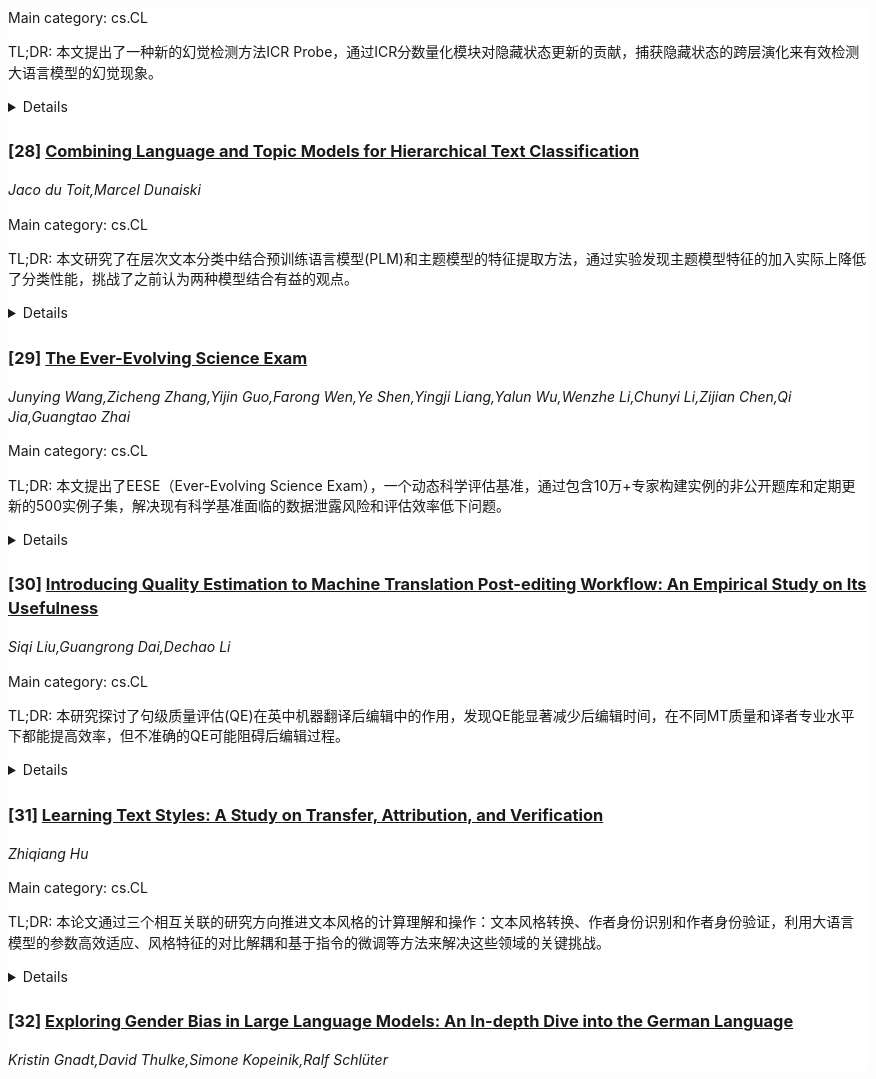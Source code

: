 Main category: cs.CL

TL;DR: 本文提出了一种新的幻觉检测方法ICR Probe，通过ICR分数量化模块对隐藏状态更新的贡献，捕获隐藏状态的跨层演化来有效检测大语言模型的幻觉现象。


<details><summary>Details</summary></details>


### [28] [Combining Language and Topic Models for Hierarchical Text Classification](https://arxiv.org/abs/2507.16490)
*Jaco du Toit,Marcel Dunaiski*

Main category: cs.CL

TL;DR: 本文研究了在层次文本分类中结合预训练语言模型(PLM)和主题模型的特征提取方法，通过实验发现主题模型特征的加入实际上降低了分类性能，挑战了之前认为两种模型结合有益的观点。


<details><summary>Details</summary></details>


### [29] [The Ever-Evolving Science Exam](https://arxiv.org/abs/2507.16514)
*Junying Wang,Zicheng Zhang,Yijin Guo,Farong Wen,Ye Shen,Yingji Liang,Yalun Wu,Wenzhe Li,Chunyi Li,Zijian Chen,Qi Jia,Guangtao Zhai*

Main category: cs.CL

TL;DR: 本文提出了EESE（Ever-Evolving Science Exam），一个动态科学评估基准，通过包含10万+专家构建实例的非公开题库和定期更新的500实例子集，解决现有科学基准面临的数据泄露风险和评估效率低下问题。


<details><summary>Details</summary></details>


### [30] [Introducing Quality Estimation to Machine Translation Post-editing Workflow: An Empirical Study on Its Usefulness](https://arxiv.org/abs/2507.16515)
*Siqi Liu,Guangrong Dai,Dechao Li*

Main category: cs.CL

TL;DR: 本研究探讨了句级质量评估(QE)在英中机器翻译后编辑中的作用，发现QE能显著减少后编辑时间，在不同MT质量和译者专业水平下都能提高效率，但不准确的QE可能阻碍后编辑过程。


<details><summary>Details</summary></details>


### [31] [Learning Text Styles: A Study on Transfer, Attribution, and Verification](https://arxiv.org/abs/2507.16530)
*Zhiqiang Hu*

Main category: cs.CL

TL;DR: 本论文通过三个相互关联的研究方向推进文本风格的计算理解和操作：文本风格转换、作者身份识别和作者身份验证，利用大语言模型的参数高效适应、风格特征的对比解耦和基于指令的微调等方法来解决这些领域的关键挑战。


<details><summary>Details</summary></details>


### [32] [Exploring Gender Bias in Large Language Models: An In-depth Dive into the German Language](https://arxiv.org/abs/2507.16557)
*Kristin Gnadt,David Thulke,Simone Kopeinik,Ralf Schlüter*
